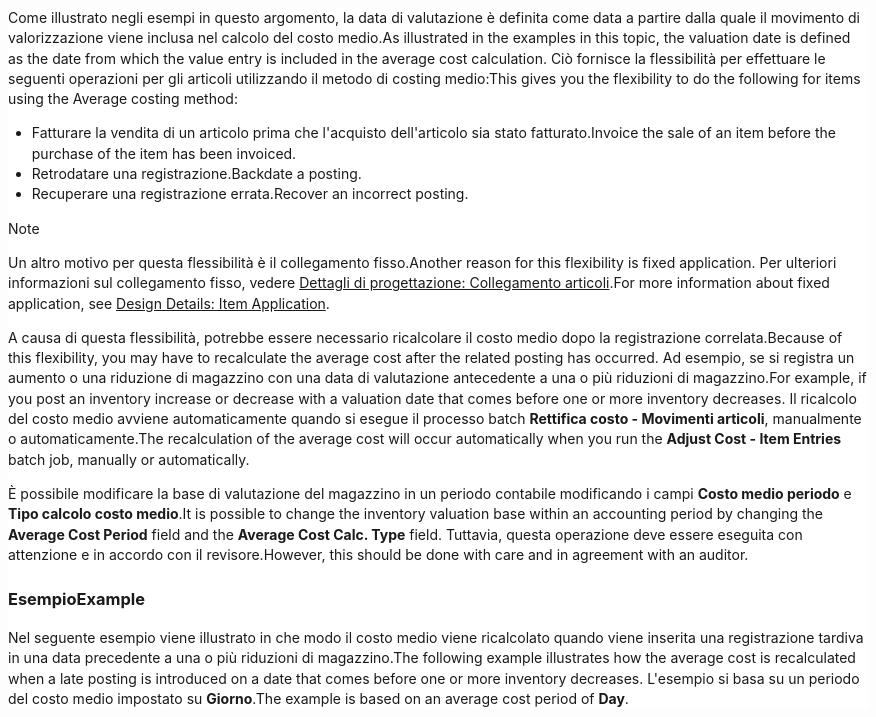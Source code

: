  <span data-ttu-id="3d3a9-429">Come illustrato negli esempi in questo argomento, la data di valutazione è definita come data a partire dalla quale il movimento di valorizzazione viene inclusa nel calcolo del costo medio.</span><span class="sxs-lookup"><span data-stu-id="3d3a9-429">As illustrated in the examples in this topic, the valuation date is defined as the date from which the value entry is included in the average cost calculation.</span></span> <span data-ttu-id="3d3a9-430">Ciò fornisce la flessibilità per effettuare le seguenti operazioni per gli articoli utilizzando il metodo di costing medio:</span><span class="sxs-lookup"><span data-stu-id="3d3a9-430">This gives you the flexibility to do the following for items using the Average costing method:</span></span>  

-   <span data-ttu-id="3d3a9-431">Fatturare la vendita di un articolo prima che l'acquisto dell'articolo sia stato fatturato.</span><span class="sxs-lookup"><span data-stu-id="3d3a9-431">Invoice the sale of an item before the purchase of the item has been invoiced.</span></span>  
-   <span data-ttu-id="3d3a9-432">Retrodatare una registrazione.</span><span class="sxs-lookup"><span data-stu-id="3d3a9-432">Backdate a posting.</span></span>  
-   <span data-ttu-id="3d3a9-433">Recuperare una registrazione errata.</span><span class="sxs-lookup"><span data-stu-id="3d3a9-433">Recover an incorrect posting.</span></span>  

> [!NOTE]  
>  <span data-ttu-id="3d3a9-434">Un altro motivo per questa flessibilità è il collegamento fisso.</span><span class="sxs-lookup"><span data-stu-id="3d3a9-434">Another reason for this flexibility is fixed application.</span></span> <span data-ttu-id="3d3a9-435">Per ulteriori informazioni sul collegamento fisso, vedere [Dettagli di progettazione: Collegamento articoli](design-details-item-application.md).</span><span class="sxs-lookup"><span data-stu-id="3d3a9-435">For more information about fixed application, see [Design Details: Item Application](design-details-item-application.md).</span></span>  

 <span data-ttu-id="3d3a9-436">A causa di questa flessibilità, potrebbe essere necessario ricalcolare il costo medio dopo la registrazione correlata.</span><span class="sxs-lookup"><span data-stu-id="3d3a9-436">Because of this flexibility, you may have to recalculate the average cost after the related posting has occurred.</span></span> <span data-ttu-id="3d3a9-437">Ad esempio, se si registra un aumento o una riduzione di magazzino con una data di valutazione antecedente a una o più riduzioni di magazzino.</span><span class="sxs-lookup"><span data-stu-id="3d3a9-437">For example, if you post an inventory increase or decrease with a valuation date that comes before one or more inventory decreases.</span></span> <span data-ttu-id="3d3a9-438">Il ricalcolo del costo medio avviene automaticamente quando si esegue il processo batch **Rettifica costo - Movimenti articoli**, manualmente o automaticamente.</span><span class="sxs-lookup"><span data-stu-id="3d3a9-438">The recalculation of the average cost will occur automatically when you run the **Adjust Cost - Item Entries** batch job, manually or automatically.</span></span>  

 <span data-ttu-id="3d3a9-439">È possibile modificare la base di valutazione del magazzino in un periodo contabile modificando i campi **Costo medio periodo** e **Tipo calcolo costo medio**.</span><span class="sxs-lookup"><span data-stu-id="3d3a9-439">It is possible to change the inventory valuation base within an accounting period by changing the **Average Cost Period** field and the **Average Cost Calc. Type** field.</span></span> <span data-ttu-id="3d3a9-440">Tuttavia, questa operazione deve essere eseguita con attenzione e in accordo con il revisore.</span><span class="sxs-lookup"><span data-stu-id="3d3a9-440">However, this should be done with care and in agreement with an auditor.</span></span>  

### <a name="example"></a><span data-ttu-id="3d3a9-441">Esempio</span><span class="sxs-lookup"><span data-stu-id="3d3a9-441">Example</span></span>  
 <span data-ttu-id="3d3a9-442">Nel seguente esempio viene illustrato in che modo il costo medio viene ricalcolato quando viene inserita una registrazione tardiva in una data precedente a una o più riduzioni di magazzino.</span><span class="sxs-lookup"><span data-stu-id="3d3a9-442">The following example illustrates how the average cost is recalculated when a late posting is introduced on a date that comes before one or more inventory decreases.</span></span> <span data-ttu-id="3d3a9-443">L'esempio si basa su un periodo del costo medio impostato su **Giorno**.</span><span class="sxs-lookup"><span data-stu-id="3d3a9-443">The example is based on an average cost period of **Day**.</span></span>  
